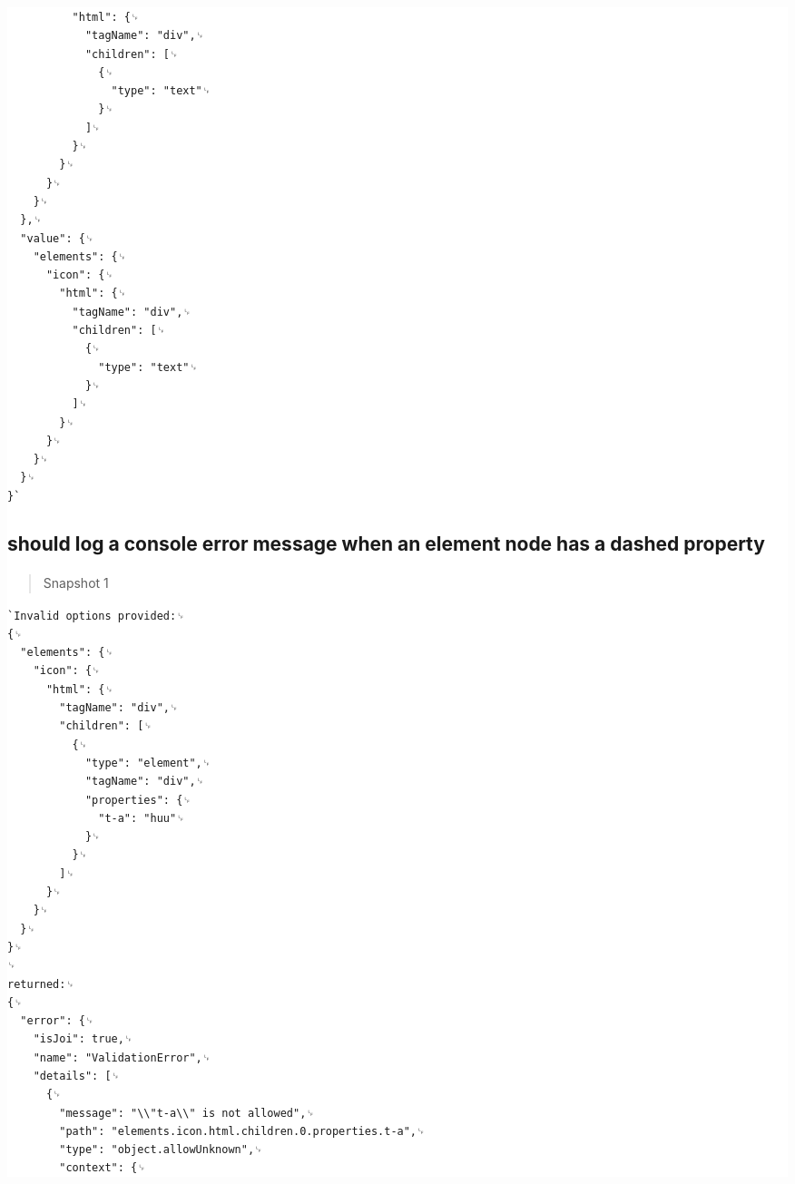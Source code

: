               "html": {␊
                "tagName": "div",␊
                "children": [␊
                  {␊
                    "type": "text"␊
                  }␊
                ]␊
              }␊
            }␊
          }␊
        }␊
      },␊
      "value": {␊
        "elements": {␊
          "icon": {␊
            "html": {␊
              "tagName": "div",␊
              "children": [␊
                {␊
                  "type": "text"␊
                }␊
              ]␊
            }␊
          }␊
        }␊
      }␊
    }`

## should log a console error message when an element node has a dashed property

> Snapshot 1

    `Invalid options provided:␊
    {␊
      "elements": {␊
        "icon": {␊
          "html": {␊
            "tagName": "div",␊
            "children": [␊
              {␊
                "type": "element",␊
                "tagName": "div",␊
                "properties": {␊
                  "t-a": "huu"␊
                }␊
              }␊
            ]␊
          }␊
        }␊
      }␊
    }␊
    ␊
    returned:␊
    {␊
      "error": {␊
        "isJoi": true,␊
        "name": "ValidationError",␊
        "details": [␊
          {␊
            "message": "\\"t-a\\" is not allowed",␊
            "path": "elements.icon.html.children.0.properties.t-a",␊
            "type": "object.allowUnknown",␊
            "context": {␊